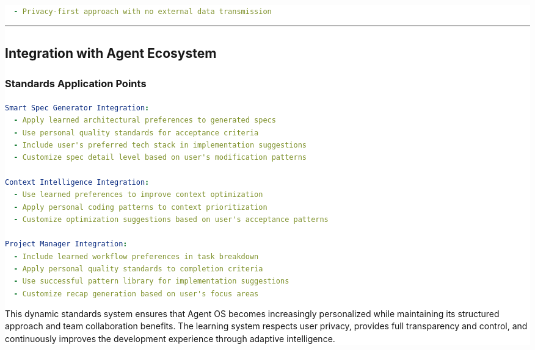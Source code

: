 ```yaml
  - Privacy-first approach with no external data transmission
```

---

## Integration with Agent Ecosystem

### Standards Application Points
```yaml
Smart Spec Generator Integration:
  - Apply learned architectural preferences to generated specs
  - Use personal quality standards for acceptance criteria
  - Include user's preferred tech stack in implementation suggestions
  - Customize spec detail level based on user's modification patterns

Context Intelligence Integration:
  - Use learned preferences to improve context optimization
  - Apply personal coding patterns to context prioritization
  - Customize optimization suggestions based on user's acceptance patterns

Project Manager Integration:
  - Include learned workflow preferences in task breakdown
  - Apply personal quality standards to completion criteria
  - Use successful pattern library for implementation suggestions
  - Customize recap generation based on user's focus areas
```

This dynamic standards system ensures that Agent OS becomes increasingly personalized while maintaining its structured approach and team collaboration benefits. The learning system respects user privacy, provides full transparency and control, and continuously improves the development experience through adaptive intelligence.